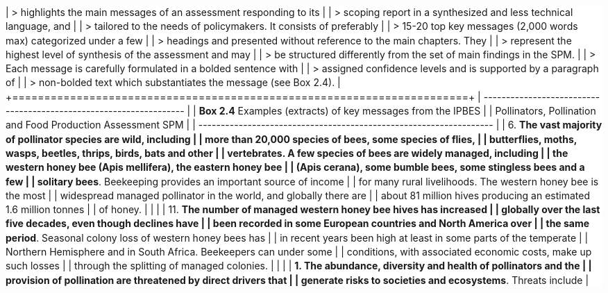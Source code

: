 | > highlights the main messages of an assessment responding to its     |
| > scoping report in a synthesized and less technical language, and    |
| > tailored to the needs of policymakers. It consists of preferably    |
| > 15-20 top key messages (2,000 words max) categorized under a few    |
| > headings and presented without reference to the main chapters. They |
| > represent the highest level of synthesis of the assessment and may  |
| > be structured differently from the set of main findings in the SPM. |
| > Each message is carefully formulated in a bolded sentence with      |
| > assigned confidence levels and is supported by a paragraph of       |
| > non-bolded text which substantiates the message (see Box 2.4).      |
+=======================================================================+
|   ------------------------------------------------------------------  |
|   **Box 2.4** Examples (extracts) of key messages from the IPBES      |
|   Pollinators, Pollination and Food Production Assessment SPM         |
|   ------------------------------------------------------------------  |
|   6\. **The vast majority of pollinator species are wild, including   |
|   more than 20,000 species of bees, some species of flies,            |
|   butterflies, moths, wasps, beetles, thrips, birds, bats and other   |
|   vertebrates. A few species of bees are widely managed, including    |
|   the western honey bee (Apis mellifera), the eastern honey bee       |
|   (Apis cerana), some bumble bees, some stingless bees and a few      |
|   solitary bees**. Beekeeping provides an important source of income  |
|   for many rural livelihoods. The western honey bee is the most       |
|   widespread managed pollinator in the world, and globally there are  |
|   about 81 million hives producing an estimated 1.6 million tonnes    |
|   of honey.                                                           |
|                                                                       |
|   11\. **The number of managed western honey bee hives has increased  |
|   globally over the last five decades, even though declines have      |
|   been recorded in some European countries and North America over     |
|   the same period**. Seasonal colony loss of western honey bees has   |
|   in recent years been high at least in some parts of the temperate   |
|   Northern Hemisphere and in South Africa. Beekeepers can under some  |
|   conditions, with associated economic costs, make up such losses     |
|   through the splitting of managed colonies.                          |
|                                                                       |
|   **1. The abundance, diversity and health of pollinators and the     |
|   provision of pollination are threatened by direct drivers that      |
|   generate risks to societies and ecosystems**. Threats include       |